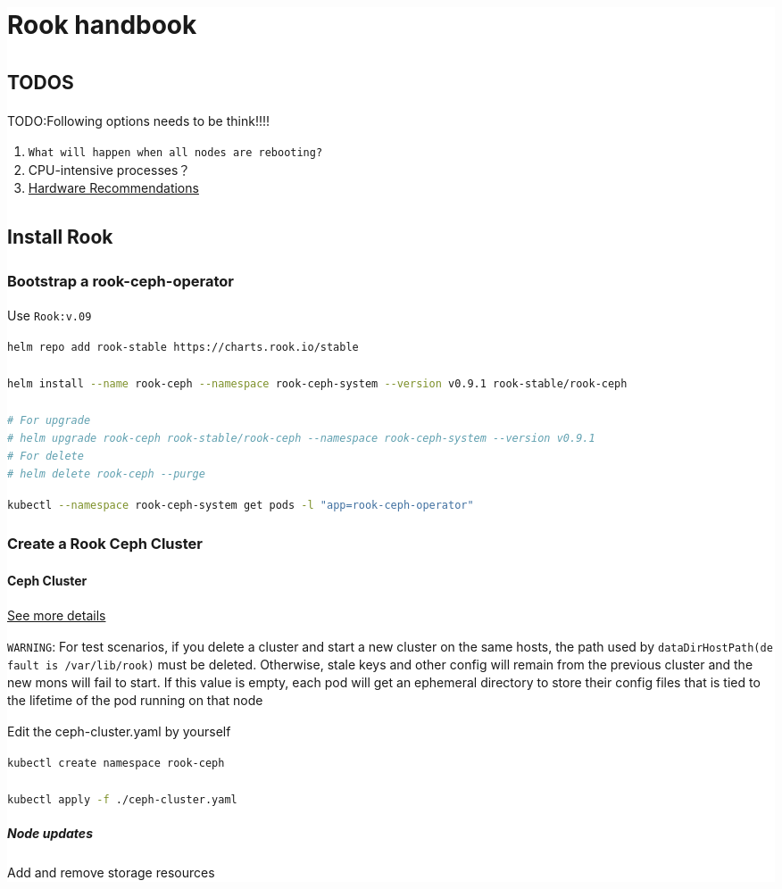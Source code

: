 # Rook handbook

## TODOS

TODO:Following options needs to be think!!!!

1. `What will happen when all nodes are rebooting?`
2. CPU-intensive processes？
3. [Hardware Recommendations](http://docs.ceph.com/docs/master/start/hardware-recommendations/)

## Install Rook

### Bootstrap a rook-ceph-operator

Use `Rook:v.09`

```bash
helm repo add rook-stable https://charts.rook.io/stable

helm install --name rook-ceph --namespace rook-ceph-system --version v0.9.1 rook-stable/rook-ceph

# For upgrade
# helm upgrade rook-ceph rook-stable/rook-ceph --namespace rook-ceph-system --version v0.9.1
# For delete
# helm delete rook-ceph --purge
```

```bash
kubectl --namespace rook-ceph-system get pods -l "app=rook-ceph-operator"
```

### Create a Rook Ceph Cluster

#### Ceph Cluster

[See more details](https://rook.github.io/docs/rook/v0.9/ceph-cluster-crd.html)

`WARNING`: For test scenarios, if you delete a cluster and start a new cluster on the same hosts, the path used by `dataDirHostPath(default is /var/lib/rook)` must be deleted. Otherwise, stale keys and other config will remain from the previous cluster and the new mons will fail to start. If this value is empty, each pod will get an ephemeral directory to store their config files that is tied to the lifetime of the pod running on that node

Edit the ceph-cluster.yaml by yourself

```bash
kubectl create namespace rook-ceph

kubectl apply -f ./ceph-cluster.yaml
```

##### Node updates

Add and remove storage resources

